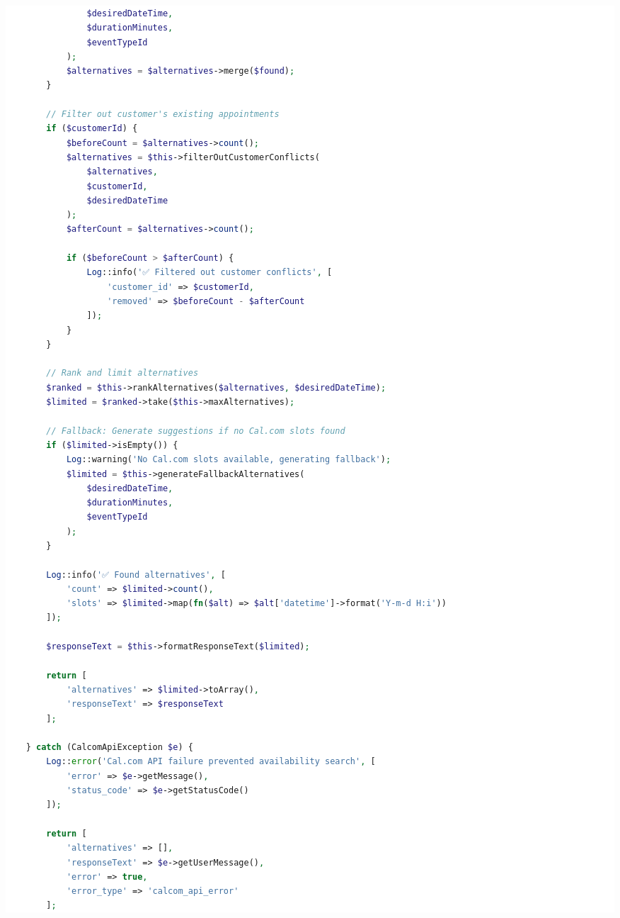 ```php
                $desiredDateTime,
                $durationMinutes,
                $eventTypeId
            );
            $alternatives = $alternatives->merge($found);
        }

        // Filter out customer's existing appointments
        if ($customerId) {
            $beforeCount = $alternatives->count();
            $alternatives = $this->filterOutCustomerConflicts(
                $alternatives,
                $customerId,
                $desiredDateTime
            );
            $afterCount = $alternatives->count();

            if ($beforeCount > $afterCount) {
                Log::info('✅ Filtered out customer conflicts', [
                    'customer_id' => $customerId,
                    'removed' => $beforeCount - $afterCount
                ]);
            }
        }

        // Rank and limit alternatives
        $ranked = $this->rankAlternatives($alternatives, $desiredDateTime);
        $limited = $ranked->take($this->maxAlternatives);

        // Fallback: Generate suggestions if no Cal.com slots found
        if ($limited->isEmpty()) {
            Log::warning('No Cal.com slots available, generating fallback');
            $limited = $this->generateFallbackAlternatives(
                $desiredDateTime,
                $durationMinutes,
                $eventTypeId
            );
        }

        Log::info('✅ Found alternatives', [
            'count' => $limited->count(),
            'slots' => $limited->map(fn($alt) => $alt['datetime']->format('Y-m-d H:i'))
        ]);

        $responseText = $this->formatResponseText($limited);

        return [
            'alternatives' => $limited->toArray(),
            'responseText' => $responseText
        ];

    } catch (CalcomApiException $e) {
        Log::error('Cal.com API failure prevented availability search', [
            'error' => $e->getMessage(),
            'status_code' => $e->getStatusCode()
        ]);

        return [
            'alternatives' => [],
            'responseText' => $e->getUserMessage(),
            'error' => true,
            'error_type' => 'calcom_api_error'
        ];
```